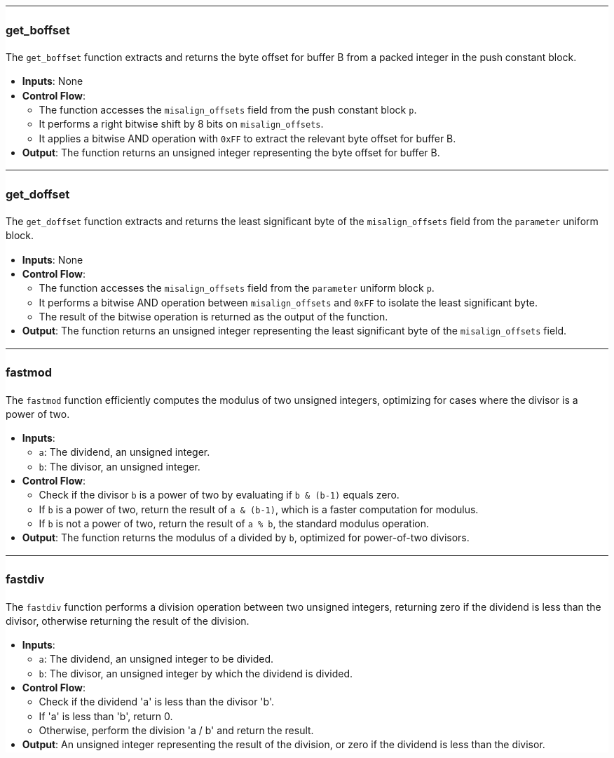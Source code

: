 
---
### get\_boffset
The `get_boffset` function extracts and returns the byte offset for buffer B from a packed integer in the push constant block.
- **Inputs**: None
- **Control Flow**:
    - The function accesses the `misalign_offsets` field from the push constant block `p`.
    - It performs a right bitwise shift by 8 bits on `misalign_offsets`.
    - It applies a bitwise AND operation with `0xFF` to extract the relevant byte offset for buffer B.
- **Output**: The function returns an unsigned integer representing the byte offset for buffer B.


---
### get\_doffset
The `get_doffset` function extracts and returns the least significant byte of the `misalign_offsets` field from the `parameter` uniform block.
- **Inputs**: None
- **Control Flow**:
    - The function accesses the `misalign_offsets` field from the `parameter` uniform block `p`.
    - It performs a bitwise AND operation between `misalign_offsets` and `0xFF` to isolate the least significant byte.
    - The result of the bitwise operation is returned as the output of the function.
- **Output**: The function returns an unsigned integer representing the least significant byte of the `misalign_offsets` field.


---
### fastmod
The `fastmod` function efficiently computes the modulus of two unsigned integers, optimizing for cases where the divisor is a power of two.
- **Inputs**:
    - `a`: The dividend, an unsigned integer.
    - `b`: The divisor, an unsigned integer.
- **Control Flow**:
    - Check if the divisor `b` is a power of two by evaluating if `b & (b-1)` equals zero.
    - If `b` is a power of two, return the result of `a & (b-1)`, which is a faster computation for modulus.
    - If `b` is not a power of two, return the result of `a % b`, the standard modulus operation.
- **Output**: The function returns the modulus of `a` divided by `b`, optimized for power-of-two divisors.


---
### fastdiv
The `fastdiv` function performs a division operation between two unsigned integers, returning zero if the dividend is less than the divisor, otherwise returning the result of the division.
- **Inputs**:
    - `a`: The dividend, an unsigned integer to be divided.
    - `b`: The divisor, an unsigned integer by which the dividend is divided.
- **Control Flow**:
    - Check if the dividend 'a' is less than the divisor 'b'.
    - If 'a' is less than 'b', return 0.
    - Otherwise, perform the division 'a / b' and return the result.
- **Output**: An unsigned integer representing the result of the division, or zero if the dividend is less than the divisor.
